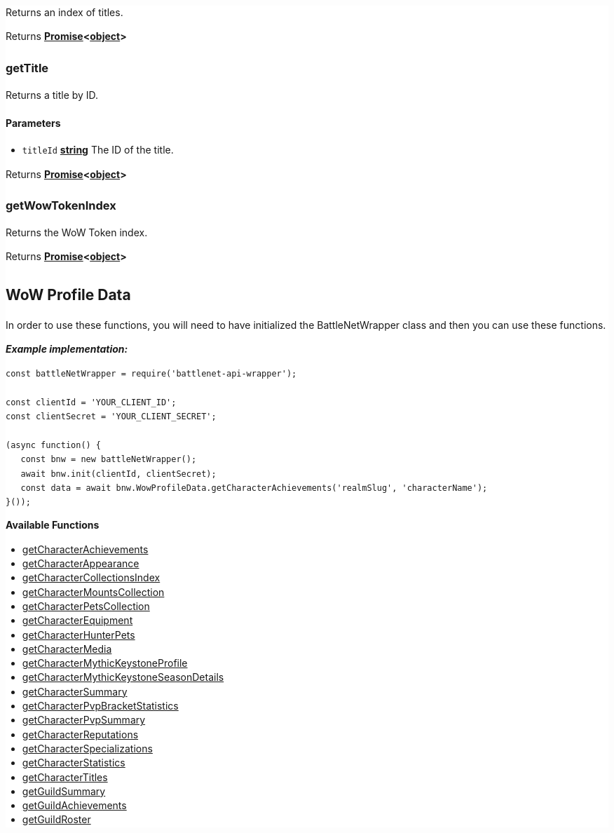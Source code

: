 Returns an index of titles.  
  
Returns **[Promise][310]&lt;[object][311]>**   
  
### getTitle  
  
Returns a title by ID.  
  
#### Parameters  
  
-   `titleId` **[string][313]** The ID of the title.  
  
Returns **[Promise][310]&lt;[object][311]>**   
  
### getWowTokenIndex  
  
Returns the WoW Token index.  
  
Returns **[Promise][310]&lt;[object][311]>**

## WoW Profile Data
  
In order to use these functions, you will need to have initialized the BattleNetWrapper class and then you can use these functions.  
  
***Example implementation:***  
```  
const battleNetWrapper = require('battlenet-api-wrapper');  
  
const clientId = 'YOUR_CLIENT_ID';  
const clientSecret = 'YOUR_CLIENT_SECRET';  
  
(async function() {  
   const bnw = new battleNetWrapper();  
   await bnw.init(clientId, clientSecret);  
   const data = await bnw.WowProfileData.getCharacterAchievements('realmSlug', 'characterName');  
}());  
```  
  
**Available Functions**  

-   [getCharacterAchievements][233]  
-   [getCharacterAppearance][235]  
-   [getCharacterCollectionsIndex][237]    
-   [getCharacterMountsCollection][239]   
-   [getCharacterPetsCollection][241]  
-   [getCharacterEquipment][243]  
-   [getCharacterHunterPets][245]   
-   [getCharacterMedia][247]  
-   [getCharacterMythicKeystoneProfile][249]   
-   [getCharacterMythicKeystoneSeasonDetails][251]  
-   [getCharacterSummary][253]  
-   [getCharacterPvpBracketStatistics][255]  
-   [getCharacterPvpSummary][257]  
-   [getCharacterReputations][259]  
-   [getCharacterSpecializations][261]  
-   [getCharacterStatistics][263]  
-   [getCharacterTitles][265]  
-   [getGuildSummary][267]  
-   [getGuildAchievements][269]  
-   [getGuildRoster][271]  


[74]: #getachievement  
[75]: #parameters-34  
[76]: #getbossmasterlist  
[77]: #getboss  
[78]: #parameters-35  
[79]: #getchallengemoderealmleaderboard  
[80]: #parameters-36  
[81]: #getchallengemoderegionleaderboard  
[82]: #getcharacterprofile  
[83]: #parameters-37  
[84]: #getguildprofile  
[85]: #parameters-38  
[86]: #getitem  
[87]: #parameters-39  
[88]: #getitemset  
[89]: #parameters-40  
[90]: #getmountmasterlist  
[91]: #getpetmasterlist  
[92]: #getpetabilities  
[93]: #parameters-41  
[94]: #getpetspecies  
[95]: #parameters-42  
[96]: #getpetstats  
[97]: #parameters-43  
[98]: #getpvpleaderboards  
[99]: #parameters-44  
[100]: #getquest  
[101]: #parameters-45  
[102]: #getrealmstatuslist  
[103]: #getrecipe  
[104]: #parameters-46  
[105]: #getspell  
[106]: #parameters-47  
[107]: #getzonemasterlist  
[108]: #getzone  
[109]: #parameters-48  
[110]: #getbattlegroups  
[111]: #getcharacterraces  
[112]: #getcharacterclasses  
[113]: #getcharacterachievements  
[114]: #getguildrewards  
[115]: #getguildperks  
[116]: #getguildachievements  
[117]: #getitemclasses  
[118]: #gettalents  
[119]: #getpettypes  
[120]: #getachievementcategoriesindex  
[121]: #getachievementcategory  
[122]: #parameters-49  
[123]: #getachievementindex  
[124]: #getachievement  
[125]: #parameters-50  
[126]: #getachievementmedia  
[127]: #parameters-51  
[128]: #getazeriteessenceindex  
[129]: #getazeriteessence  
[130]: #parameters-52  
[131]: #getazeriteessencemedia  
[132]: #parameters-53  
[133]: #getconnectedrealmsindex  
[134]: #getconnectedrealm  
[135]: #parameters-54  
[136]: #getcreaturefamiliesindex  
[137]: #getcreaturefamily  
[138]: #parameters-55  
[139]: #getcreaturetypesindex  
[140]: #getcreaturetype  
[141]: #parameters-56  
[142]: #getcreature  
[143]: #parameters-57  
[144]: #getcreaturedisplaymedia  
[145]: #parameters-58  
[146]: #getcreaturefamilymedia  
[147]: #parameters-59  
[148]: #getguildcrestcomponentsindex  
[149]: #getguildcrestbordermedia  
[150]: #parameters-60  
[151]: #getguildcrestemblemmedia  
[152]: #parameters-61  
[153]: #getitemclassesindex  
[154]: #getitemclass  
[155]: #parameters-62  
[156]: #getitemsubclass  
[157]: #parameters-63  
[158]: #getitem  
[159]: #parameters-64  
[160]: #getitemmedia  
[161]: #parameters-65  
[162]: #getmythickeystoneaffixesindex  
[163]: #getmythickeystoneaffix  
[164]: #parameters-66  
[165]: #getmythicraidleaderboard  
[166]: #parameters-67  
[167]: #getmountsindex  
[168]: #getmount  
[169]: #parameters-68  
[170]: #getmythickeystonedungeonsindex  
[171]: #getmythickeystonedungeon  
[172]: #parameters-69  
[173]: #getmythickeystoneindex  
[174]: #getmythickeystoneperiodsindex  
[175]: #getmythickeystoneperiod  
[176]: #parameters-70  
[177]: #getmythickeystoneseasonsindex  
[178]: #getmythickeystoneseason  
[179]: #parameters-71  
[180]: #getmythickeystoneleaderboardsindex  
[181]: #parameters-72  
[182]: #getmythickeystoneleaderboard  
[183]: #parameters-73  
[184]: #getpetsindex  
[185]: #getpet  
[186]: #parameters-74  
[187]: #getplayableclassindex  
[188]: #getplayableclass  
[189]: #parameters-75  
[190]: #getplayableclassmedia  
[191]: #parameters-76  
[192]: #getplayableclasspvptalentslots  
[193]: #parameters-77  
[194]: #getplayableraceindex  
[195]: #getplayablerace  
[196]: #parameters-78  
[197]: #getplayablespecializationindex  
[198]: #getplayablespecialization  
[199]: #parameters-79  
[200]: #getpowertypesindex  
[201]: #getpowertype  
[202]: #parameters-80  
[203]: #getpvpseasonsindex  
[204]: #getpvpseason  
[205]: #parameters-81  
[206]: #getpvpleaderboardsindex  
[207]: #parameters-82  
[208]: #getpvpleaderboard  
[209]: #parameters-83  
[210]: #getpvprewardsindex  
[211]: #parameters-84  
[212]: #getpvptiermedia  
[213]: #parameters-85  
[214]: #getpvptiersindex  
[215]: #getpvptier  
[216]: #parameters-86  
[217]: #getrealmsindex  
[218]: #getrealm  
[219]: #parameters-87  
[220]: #getregionsindex  
[221]: #getregion  
[222]: #parameters-88  
[223]: #getreputationfactionsindex  
[224]: #getreputationfaction  
[225]: #parameters-89  
[226]: #getreputationtiersindex  
[227]: #getreputationtiers  
[228]: #parameters-90  
[229]: #gettitlesindex  
[230]: #gettitle  
[231]: #parameters-91  
[232]: #getwowtokenindex  
[233]: #getcharacterachievements  
[234]: #parameters-92  
[235]: #getcharacterappearance  
[236]: #parameters-93  
[237]: #getcharactercollectionsindex  
[238]: #parameters-94  
[239]: #getcharactermountscollection  
[240]: #parameters-95  
[241]: #getcharacterpetscollection  
[242]: #parameters-96  
[243]: #getcharacterequipment  
[244]: #parameters-97  
[245]: #getcharacterhunterpets  
[246]: #parameters-98  
[247]: #getcharactermedia  
[248]: #parameters-99  
[249]: #getcharactermythickeystoneprofile  
[250]: #parameters-100  
[251]: #getcharactermythickeystoneseasondetails  
[252]: #parameters-101  
[253]: #getcharactersummary  
[254]: #parameters-102  
[255]: #getcharacterpvpbracketstatistics  
[256]: #parameters-103  
[257]: #getcharacterpvpsummary  
[258]: #parameters-104  
[259]: #getcharacterreputations  
[260]: #parameters-105  
[261]: #getcharacterspecializations  
[262]: #parameters-106  
[263]: #getcharacterstatistics  
[264]: #parameters-107  
[265]: #getcharactertitles  
[266]: #parameters-108  
[267]: #getguildsummary  
[268]: #parameters-109  
[269]: #getguildachievements  
[270]: #parameters-110  
[271]: #getguildroster  
[272]: #parameters-111
[310]: https://developer.mozilla.org/docs/Web/JavaScript/Reference/Global_Objects/Promise  
[311]: https://developer.mozilla.org/docs/Web/JavaScript/Reference/Global_Objects/Object  
[312]: https://developer.mozilla.org/docs/Web/JavaScript/Reference/Global_Objects/Number  
[313]: https://developer.mozilla.org/docs/Web/JavaScript/Reference/Global_Objects/String
[315]: #getprofessionindex
[316]: #getauctionhouse
[317]: #getprofession
[318]: #getprofessionmedia
[319]: #getprofessionskilltier
[320]: #getrecipe
[321]: #getrecipemedia